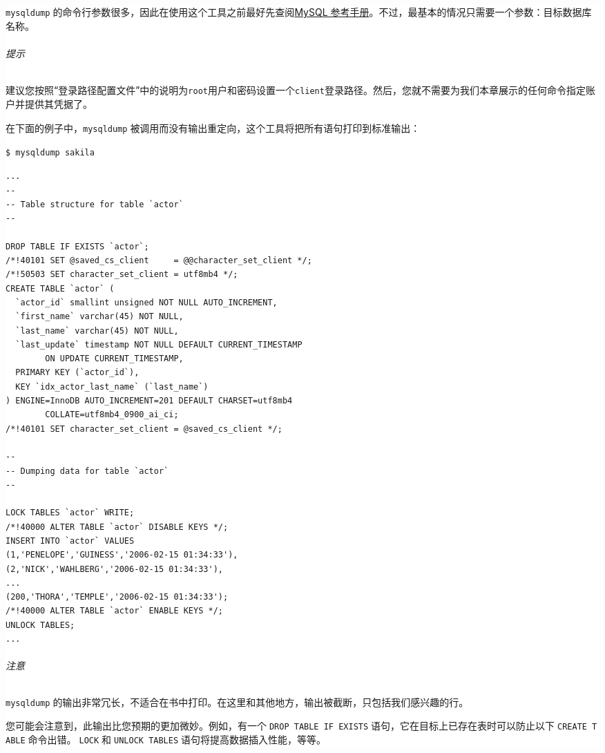 `mysqldump` 的命令行参数很多，因此在使用这个工具之前最好先查阅[MySQL 参考手册](https://oreil.ly/7T8dD)。不过，最基本的情况只需要一个参数：目标数据库名称。

###### 提示

建议您按照“登录路径配置文件”中的说明为`root`用户和密码设置一个`client`登录路径。然后，您就不需要为我们本章展示的任何命令指定账户并提供其凭据了。

在下面的例子中，`mysqldump` 被调用而没有输出重定向，这个工具将把所有语句打印到标准输出：

```
$ mysqldump sakila
```

```
...
--
-- Table structure for table `actor`
--

DROP TABLE IF EXISTS `actor`;
/*!40101 SET @saved_cs_client     = @@character_set_client */;
/*!50503 SET character_set_client = utf8mb4 */;
CREATE TABLE `actor` (
  `actor_id` smallint unsigned NOT NULL AUTO_INCREMENT,
  `first_name` varchar(45) NOT NULL,
  `last_name` varchar(45) NOT NULL,
  `last_update` timestamp NOT NULL DEFAULT CURRENT_TIMESTAMP
        ON UPDATE CURRENT_TIMESTAMP,
  PRIMARY KEY (`actor_id`),
  KEY `idx_actor_last_name` (`last_name`)
) ENGINE=InnoDB AUTO_INCREMENT=201 DEFAULT CHARSET=utf8mb4
        COLLATE=utf8mb4_0900_ai_ci;
/*!40101 SET character_set_client = @saved_cs_client */;

--
-- Dumping data for table `actor`
--

LOCK TABLES `actor` WRITE;
/*!40000 ALTER TABLE `actor` DISABLE KEYS */;
INSERT INTO `actor` VALUES
(1,'PENELOPE','GUINESS','2006-02-15 01:34:33'),
(2,'NICK','WAHLBERG','2006-02-15 01:34:33'),
...
(200,'THORA','TEMPLE','2006-02-15 01:34:33');
/*!40000 ALTER TABLE `actor` ENABLE KEYS */;
UNLOCK TABLES;
...
```

###### 注意

`mysqldump` 的输出非常冗长，不适合在书中打印。在这里和其他地方，输出被截断，只包括我们感兴趣的行。

您可能会注意到，此输出比您预期的更加微妙。例如，有一个 `DROP TABLE IF EXISTS` 语句，它在目标上已存在表时可以防止以下 `CREATE TABLE` 命令出错。 `LOCK` 和 `UNLOCK TABLES` 语句将提高数据插入性能，等等。
